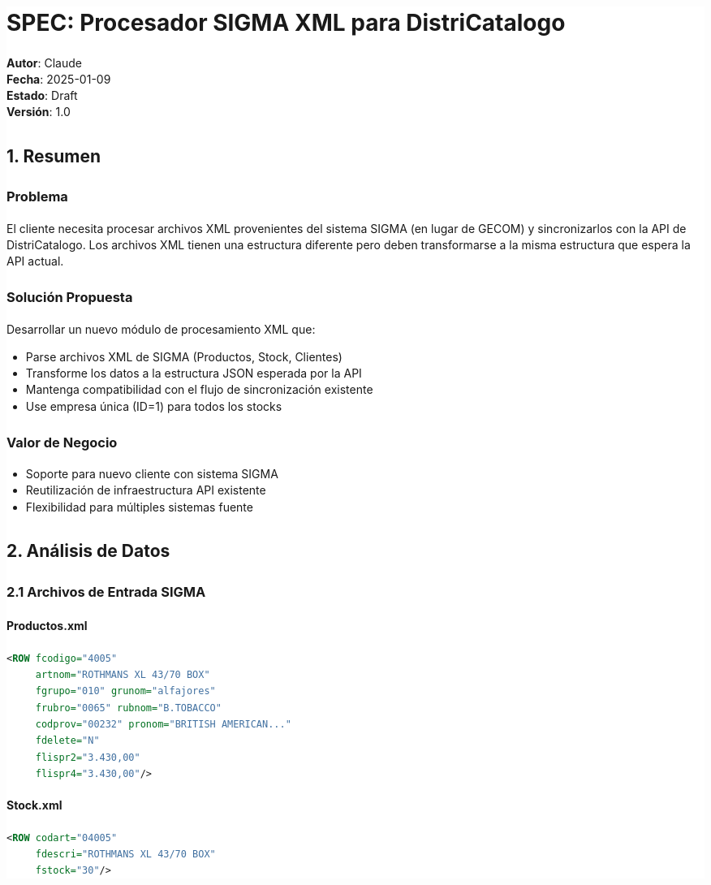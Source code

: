# SPEC: Procesador SIGMA XML para DistriCatalogo

**Autor**: Claude  
**Fecha**: 2025-01-09  
**Estado**: Draft  
**Versión**: 1.0  

## 1. Resumen

### Problema
El cliente necesita procesar archivos XML provenientes del sistema SIGMA (en lugar de GECOM) y sincronizarlos con la API de DistriCatalogo. Los archivos XML tienen una estructura diferente pero deben transformarse a la misma estructura que espera la API actual.

### Solución Propuesta
Desarrollar un nuevo módulo de procesamiento XML que:
- Parse archivos XML de SIGMA (Productos, Stock, Clientes)
- Transforme los datos a la estructura JSON esperada por la API
- Mantenga compatibilidad con el flujo de sincronización existente
- Use empresa única (ID=1) para todos los stocks

### Valor de Negocio
- Soporte para nuevo cliente con sistema SIGMA
- Reutilización de infraestructura API existente
- Flexibilidad para múltiples sistemas fuente

## 2. Análisis de Datos

### 2.1 Archivos de Entrada SIGMA

#### **Productos.xml**
```xml
<ROW fcodigo="4005" 
     artnom="ROTHMANS XL 43/70 BOX" 
     fgrupo="010" grunom="alfajores"
     frubro="0065" rubnom="B.TOBACCO"
     codprov="00232" pronom="BRITISH AMERICAN..."
     fdelete="N"
     flispr2="3.430,00" 
     flispr4="3.430,00"/>
```

#### **Stock.xml**
```xml
<ROW codart="04005" 
     fdescri="ROTHMANS XL 43/70 BOX" 
     fstock="30"/>
```
